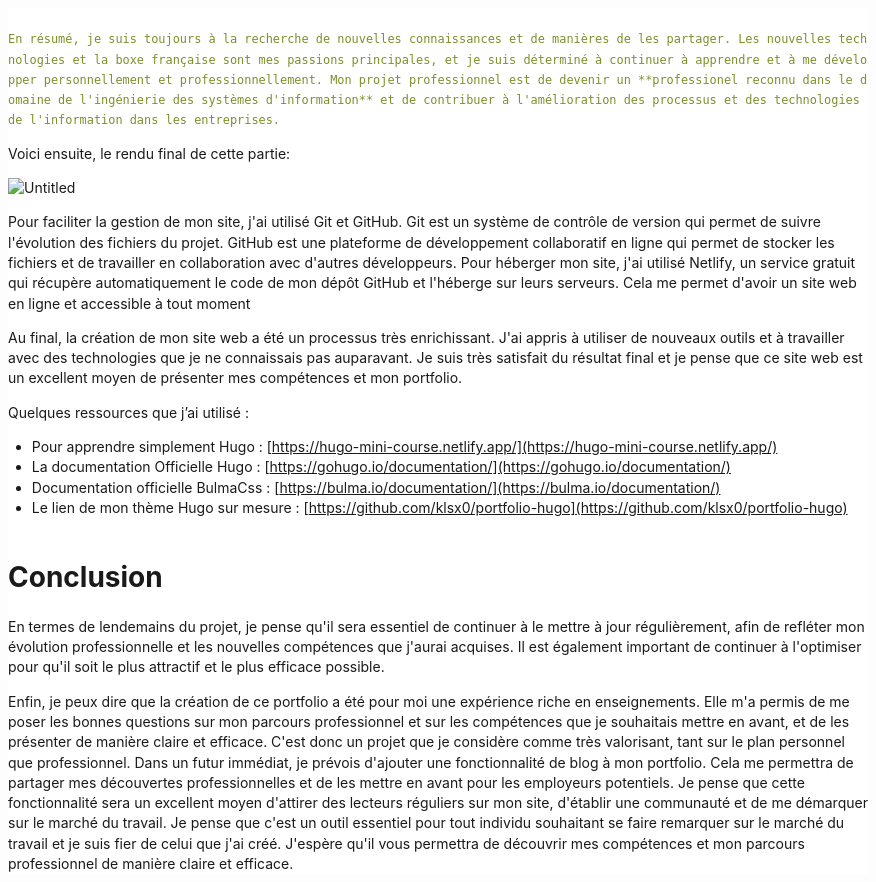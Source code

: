 ```yaml

En résumé, je suis toujours à la recherche de nouvelles connaissances et de manières de les partager. Les nouvelles technologies et la boxe française sont mes passions principales, et je suis déterminé à continuer à apprendre et à me développer personnellement et professionnellement. Mon projet professionnel est de devenir un **professionel reconnu dans le domaine de l'ingénierie des systèmes d'information** et de contribuer à l'amélioration des processus et des technologies de l'information dans les entreprises.
```

Voici ensuite, le rendu final de cette partie:

![Untitled](/img/resultat.png)

Pour faciliter la gestion de mon site, j'ai utilisé Git et GitHub. Git est un système de contrôle de version qui permet de suivre l'évolution des fichiers du projet. GitHub est une plateforme de développement collaboratif en ligne qui permet de stocker les fichiers et de travailler en collaboration avec d'autres développeurs.
Pour héberger mon site, j'ai utilisé Netlify, un service gratuit qui récupère automatiquement le code de mon dépôt GitHub et l'héberge sur leurs serveurs. Cela me permet d'avoir un site web en ligne et accessible à tout moment

Au final, la création de mon site web a été un processus très enrichissant. J'ai appris à utiliser de nouveaux outils et à travailler avec des technologies que je ne connaissais pas auparavant. Je suis très satisfait du résultat final et je pense que ce site web est un excellent moyen de présenter mes compétences et mon portfolio.

Quelques ressources que j’ai utilisé :

- Pour apprendre simplement Hugo : [https://hugo-mini-course.netlify.app/](https://hugo-mini-course.netlify.app/)
- La documentation Officielle Hugo : [https://gohugo.io/documentation/](https://gohugo.io/documentation/)
- Documentation officielle BulmaCss : [https://bulma.io/documentation/](https://bulma.io/documentation/)
- Le lien de mon thème Hugo sur mesure : [https://github.com/klsx0/portfolio-hugo](https://github.com/klsx0/portfolio-hugo)

# Conclusion

En termes de lendemains du projet, je pense qu'il sera essentiel de continuer à le mettre à jour régulièrement, afin de refléter mon évolution professionnelle et les nouvelles compétences que j'aurai acquises. Il est également important de continuer à l'optimiser pour qu'il soit le plus attractif et le plus efficace possible.

Enfin, je peux dire que la création de ce portfolio a été pour moi une expérience riche en enseignements. Elle m'a permis de me poser les bonnes questions sur mon parcours professionnel et sur les compétences que je souhaitais mettre en avant, et de les présenter de manière claire et efficace. C'est donc un projet que je considère comme très valorisant, tant sur le plan personnel que professionnel.
Dans un futur immédiat, je prévois d'ajouter une fonctionnalité de blog à mon portfolio. Cela me permettra de partager mes découvertes professionnelles et de les mettre en avant pour les employeurs potentiels. Je pense que cette fonctionnalité sera un excellent moyen d'attirer des lecteurs réguliers sur mon site, d'établir une communauté et de me démarquer sur le marché du travail.
Je pense que c'est un outil essentiel pour tout individu souhaitant se faire remarquer sur le marché du travail et je suis fier de celui que j'ai créé. J'espère qu'il vous permettra de découvrir mes compétences et mon parcours professionnel de manière claire et efficace.
